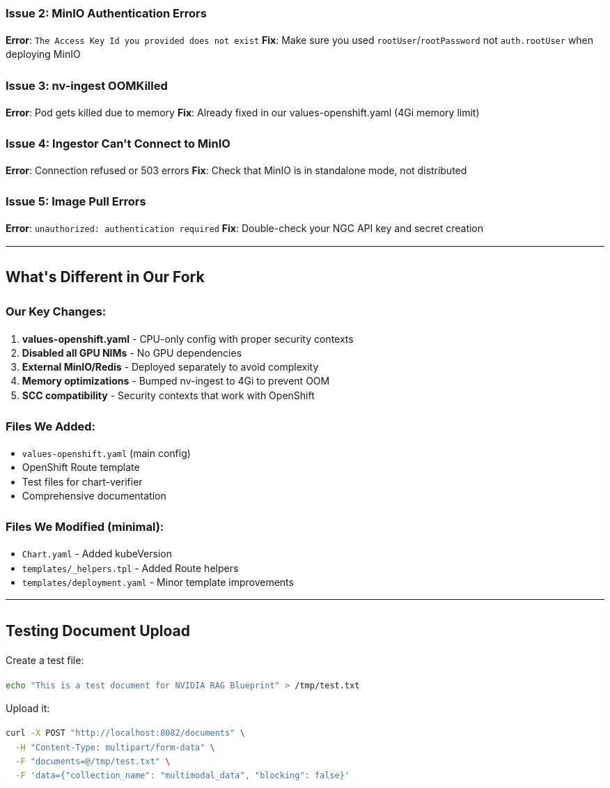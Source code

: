 ### Issue 2: MinIO Authentication Errors
**Error**: `The Access Key Id you provided does not exist`
**Fix**: Make sure you used `rootUser`/`rootPassword` not `auth.rootUser` when deploying MinIO

### Issue 3: nv-ingest OOMKilled
**Error**: Pod gets killed due to memory
**Fix**: Already fixed in our values-openshift.yaml (4Gi memory limit)

### Issue 4: Ingestor Can't Connect to MinIO
**Error**: Connection refused or 503 errors
**Fix**: Check that MinIO is in standalone mode, not distributed

### Issue 5: Image Pull Errors
**Error**: `unauthorized: authentication required`
**Fix**: Double-check your NGC API key and secret creation

---

## What's Different in Our Fork

### Our Key Changes:
1. **values-openshift.yaml** - CPU-only config with proper security contexts
2. **Disabled all GPU NIMs** - No GPU dependencies
3. **External MinIO/Redis** - Deployed separately to avoid complexity
4. **Memory optimizations** - Bumped nv-ingest to 4Gi to prevent OOM
5. **SCC compatibility** - Security contexts that work with OpenShift

### Files We Added:
- `values-openshift.yaml` (main config)
- OpenShift Route template
- Test files for chart-verifier
- Comprehensive documentation

### Files We Modified (minimal):
- `Chart.yaml` - Added kubeVersion
- `templates/_helpers.tpl` - Added Route helpers  
- `templates/deployment.yaml` - Minor template improvements

---

## Testing Document Upload

Create a test file:
```bash
echo "This is a test document for NVIDIA RAG Blueprint" > /tmp/test.txt
```

Upload it:
```bash
curl -X POST "http://localhost:8082/documents" \
  -H "Content-Type: multipart/form-data" \
  -F "documents=@/tmp/test.txt" \
  -F 'data={"collection_name": "multimodal_data", "blocking": false}'
```
